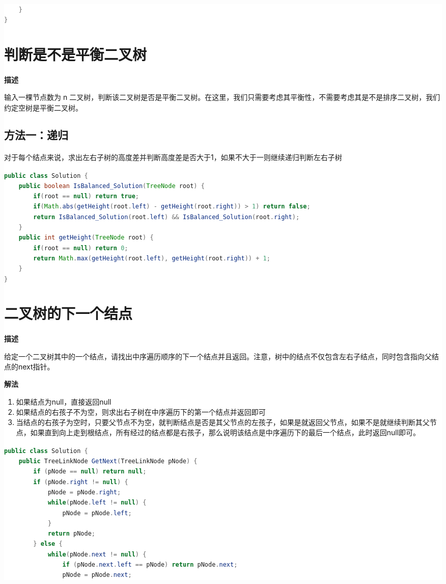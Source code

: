 ```java
    }
}
```







# **判断是不是平衡二叉树**

**描述**

输入一棵节点数为 n 二叉树，判断该二叉树是否是平衡二叉树。在这里，我们只需要考虑其平衡性，不需要考虑其是不是排序二叉树，我们约定空树是平衡二叉树。



## 方法一：递归

对于每个结点来说，求出左右子树的高度差并判断高度差是否大于1，如果不大于一则继续递归判断左右子树

```java
public class Solution {
    public boolean IsBalanced_Solution(TreeNode root) {
        if(root == null) return true;
        if(Math.abs(getHeight(root.left) - getHeight(root.right)) > 1) return false;
        return IsBalanced_Solution(root.left) && IsBalanced_Solution(root.right);
    }
    public int getHeight(TreeNode root) {
        if(root == null) return 0;
        return Math.max(getHeight(root.left), getHeight(root.right)) + 1;
    }
}
```







# 二叉树的下一个结点

**描述**

给定一个二叉树其中的一个结点，请找出中序遍历顺序的下一个结点并且返回。注意，树中的结点不仅包含左右子结点，同时包含指向父结点的next指针。





**解法**

1. 如果结点为null，直接返回null
2. 如果结点的右孩子不为空，则求出右子树在中序遍历下的第一个结点并返回即可
3. 当结点的右孩子为空时，只要父节点不为空，就判断结点是否是其父节点的左孩子，如果是就返回父节点，如果不是就继续判断其父节点，如果直到向上走到根结点，所有经过的结点都是右孩子，那么说明该结点是中序遍历下的最后一个结点，此时返回null即可。

```java
public class Solution {
    public TreeLinkNode GetNext(TreeLinkNode pNode) {
        if (pNode == null) return null;
        if (pNode.right != null) {
            pNode = pNode.right;
            while(pNode.left != null) {
                pNode = pNode.left;
            }
            return pNode;
        } else {
            while(pNode.next != null) {
                if (pNode.next.left == pNode) return pNode.next;
                pNode = pNode.next;
```